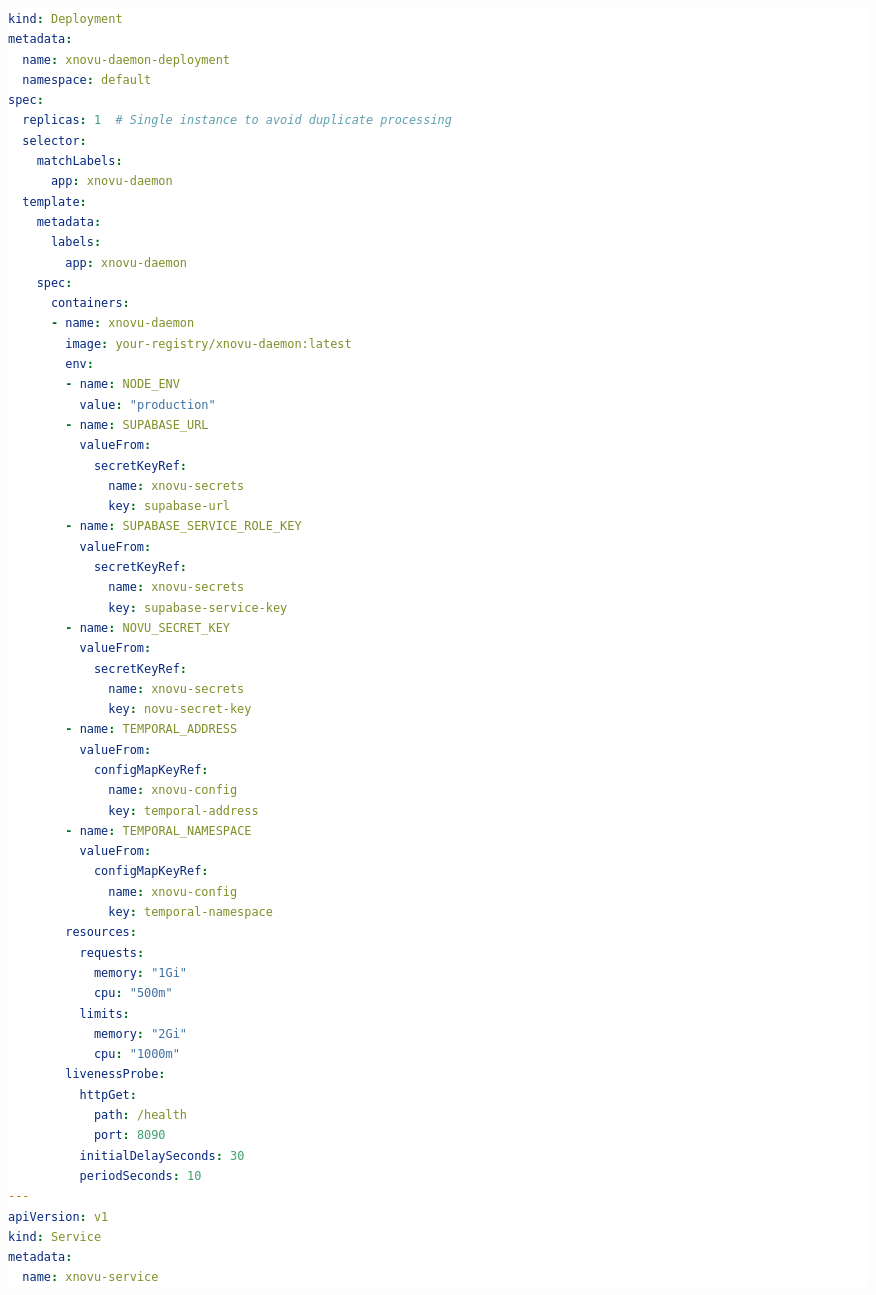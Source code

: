    ```yaml
   kind: Deployment
   metadata:
     name: xnovu-daemon-deployment
     namespace: default
   spec:
     replicas: 1  # Single instance to avoid duplicate processing
     selector:
       matchLabels:
         app: xnovu-daemon
     template:
       metadata:
         labels:
           app: xnovu-daemon
       spec:
         containers:
         - name: xnovu-daemon
           image: your-registry/xnovu-daemon:latest
           env:
           - name: NODE_ENV
             value: "production"
           - name: SUPABASE_URL
             valueFrom:
               secretKeyRef:
                 name: xnovu-secrets
                 key: supabase-url
           - name: SUPABASE_SERVICE_ROLE_KEY
             valueFrom:
               secretKeyRef:
                 name: xnovu-secrets
                 key: supabase-service-key
           - name: NOVU_SECRET_KEY
             valueFrom:
               secretKeyRef:
                 name: xnovu-secrets
                 key: novu-secret-key
           - name: TEMPORAL_ADDRESS
             valueFrom:
               configMapKeyRef:
                 name: xnovu-config
                 key: temporal-address
           - name: TEMPORAL_NAMESPACE
             valueFrom:
               configMapKeyRef:
                 name: xnovu-config
                 key: temporal-namespace
           resources:
             requests:
               memory: "1Gi"
               cpu: "500m"
             limits:
               memory: "2Gi"
               cpu: "1000m"
           livenessProbe:
             httpGet:
               path: /health
               port: 8090
             initialDelaySeconds: 30
             periodSeconds: 10
   ---
   apiVersion: v1
   kind: Service
   metadata:
     name: xnovu-service
   ```